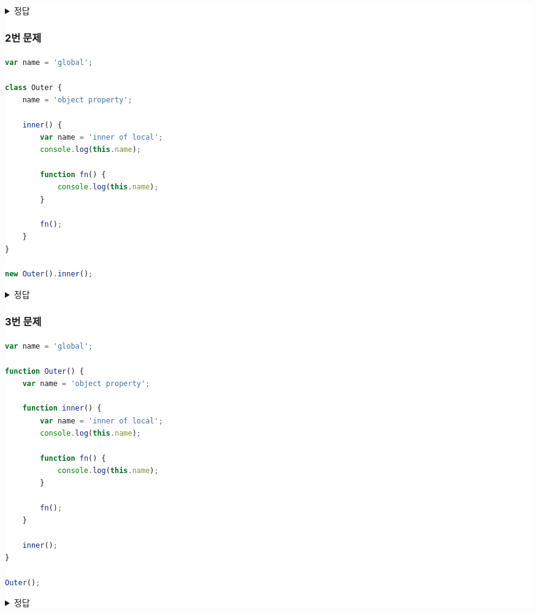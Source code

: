 <details><summary>정답</summary></details>

### 2번 문제

```js
var name = 'global';

class Outer {
	name = 'object property';

	inner() {
		var name = 'inner of local';
		console.log(this.name);

		function fn() {
			console.log(this.name);
		}

		fn();
	}
}

new Outer().inner();
```

<details><summary>정답</summary></details>

### 3번 문제

```js
var name = 'global';

function Outer() {
	var name = 'object property';

	function inner() {
		var name = 'inner of local';
		console.log(this.name);

		function fn() {
			console.log(this.name);
		}

		fn();
	}

	inner();
}

Outer();
```

<details><summary>정답</summary></details>
